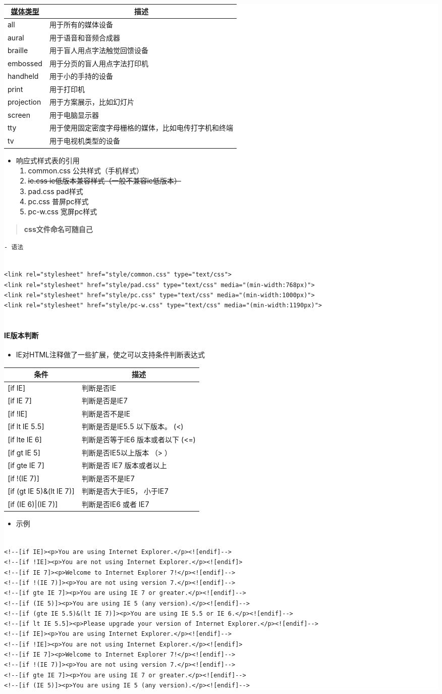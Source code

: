 [媒体类型](http://www.runoob.com/cssref/css3-pr-mediaquery.html "媒体类型") | 描述
---- | ----
all | 用于所有的媒体设备
aural | 用于语音和音频合成器
braille | 用于盲人用点字法触觉回馈设备
embossed | 用于分页的盲人用点字法打印机
handheld | 用于小的手持的设备
print | 用于打印机
projection | 用于方案展示，比如幻灯片
screen | 用于电脑显示器
tty | 用于使用固定密度字母栅格的媒体，比如电传打字机和终端
tv | 用于电视机类型的设备

+ 响应式样式表的引用
	1. common.css 公共样式（手机样式）
	2. ~~ie.css ie低版本兼容样式（一般不兼容ie低版本）~~
	3. pad.css pad样式
	4. pc.css 普屏pc样式
	5. pc-w.css 宽屏pc样式
> **css文件命名可随自己**

	- 语法
```

<link rel="stylesheet" href="style/common.css" type="text/css">
<link rel="stylesheet" href="style/pad.css" type="text/css" media="(min-width:768px)">
<link rel="stylesheet" href="style/pc.css" type="text/css" media="(min-width:1000px)">
<link rel="stylesheet" href="style/pc-w.css" type="text/css" media="(min-width:1190px)">


```

#### IE版本判断

+ IE对HTML注释做了一些扩展，使之可以支持条件判断表达式

条件 | 描述
---- | ----
[if IE] | 判断是否IE
[if IE 7] | 判断是否是IE7
[if !IE] | 判断是否不是IE
[if lt IE 5.5] | 判断是否是IE5.5 以下版本。  (<)
[if lte IE 6] | 判断是否等于IE6 版本或者以下 (<=)
[if gt IE 5] | 判断是否IE5以上版本  （> ）
[if gte IE 7] | 判断是否 IE7 版本或者以上
[if !(IE 7)] | 判断是否不是IE7
[if (gt IE 5)&(lt IE 7)] | 判断是否大于IE5， 小于IE7
[if (IE 6)&#124;(IE 7)] | 判断是否IE6 或者 IE7 | &#124; === |

+ 示例

```

<!--[if IE]><p>You are using Internet Explorer.</p><![endif]-->  
<!--[if !IE]><p>You are not using Internet Explorer.</p><![endif]>  
<!--[if IE 7]><p>Welcome to Internet Explorer 7!</p><![endif]-->  
<!--[if !(IE 7)]><p>You are not using version 7.</p><![endif]-->   
<!--[if gte IE 7]><p>You are using IE 7 or greater.</p><![endif]-->  
<!--[if (IE 5)]><p>You are using IE 5 (any version).</p><![endif]-->  
<!--[if (gte IE 5.5)&(lt IE 7)]><p>You are using IE 5.5 or IE 6.</p><![endif]-->  
<!--[if lt IE 5.5]><p>Please upgrade your version of Internet Explorer.</p><![endif]-->  
<!--[if IE]><p>You are using Internet Explorer.</p><![endif]-->
<!--[if !IE]><p>You are not using Internet Explorer.</p><![endif]>
<!--[if IE 7]><p>Welcome to Internet Explorer 7!</p><![endif]-->
<!--[if !(IE 7)]><p>You are not using version 7.</p><![endif]-->
<!--[if gte IE 7]><p>You are using IE 7 or greater.</p><![endif]-->
<!--[if (IE 5)]><p>You are using IE 5 (any version).</p><![endif]-->
```